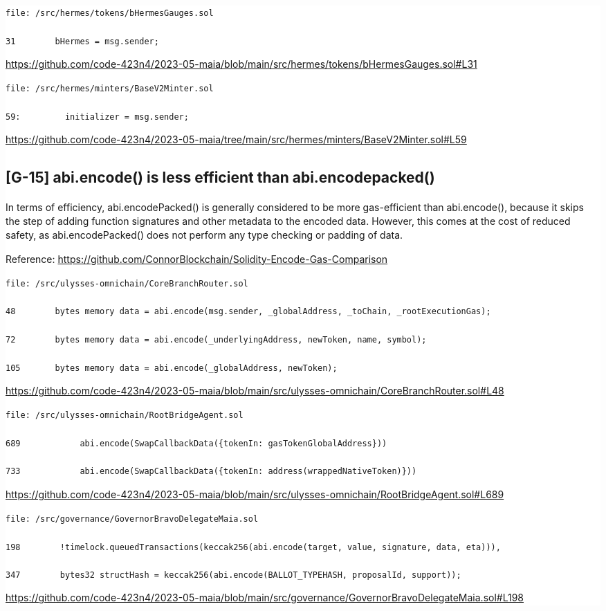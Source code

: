 ```solidity
file: /src/hermes/tokens/bHermesGauges.sol

31        bHermes = msg.sender;

```
https://github.com/code-423n4/2023-05-maia/blob/main/src/hermes/tokens/bHermesGauges.sol#L31


```solidity
file: /src/hermes/minters/BaseV2Minter.sol

59:         initializer = msg.sender;

```
https://github.com/code-423n4/2023-05-maia/tree/main/src/hermes/minters/BaseV2Minter.sol#L59


## [G-15] abi.encode() is less efficient than  abi.encodepacked()

In terms of efficiency, abi.encodePacked() is generally considered to be more gas-efficient than abi.encode(), because it skips the step of adding function signatures and other metadata to the encoded data. However, this comes at the cost of reduced safety, as abi.encodePacked() does not perform any type checking or padding of data.

Reference: https://github.com/ConnorBlockchain/Solidity-Encode-Gas-Comparison

```solidity
file: /src/ulysses-omnichain/CoreBranchRouter.sol

48        bytes memory data = abi.encode(msg.sender, _globalAddress, _toChain, _rootExecutionGas);

72        bytes memory data = abi.encode(_underlyingAddress, newToken, name, symbol);

105       bytes memory data = abi.encode(_globalAddress, newToken);

```
https://github.com/code-423n4/2023-05-maia/blob/main/src/ulysses-omnichain/CoreBranchRouter.sol#L48

```solidity
file: /src/ulysses-omnichain/RootBridgeAgent.sol

689            abi.encode(SwapCallbackData({tokenIn: gasTokenGlobalAddress}))

733            abi.encode(SwapCallbackData({tokenIn: address(wrappedNativeToken)}))

```
https://github.com/code-423n4/2023-05-maia/blob/main/src/ulysses-omnichain/RootBridgeAgent.sol#L689

```solidity
file: /src/governance/GovernorBravoDelegateMaia.sol

198        !timelock.queuedTransactions(keccak256(abi.encode(target, value, signature, data, eta))),

347        bytes32 structHash = keccak256(abi.encode(BALLOT_TYPEHASH, proposalId, support));

```
https://github.com/code-423n4/2023-05-maia/blob/main/src/governance/GovernorBravoDelegateMaia.sol#L198
